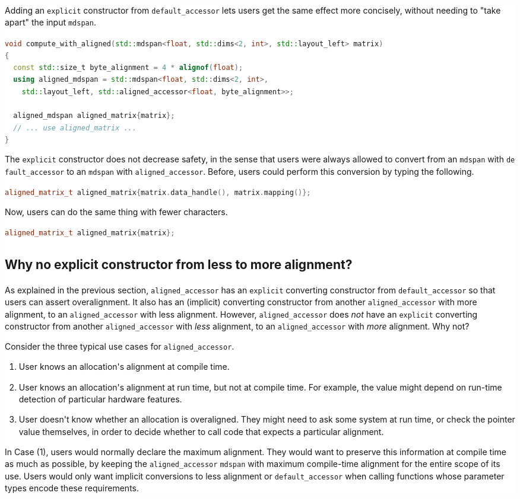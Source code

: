 Adding an `explicit` constructor from `default_accessor`
lets users get the same effect more concisely,
without needing to "take apart" the input `mdspan`.
```c++
void compute_with_aligned(std::mdspan<float, std::dims<2, int>, std::layout_left> matrix)
{
  const std::size_t byte_alignment = 4 * alignof(float);
  using aligned_mdspan = std::mdspan<float, std::dims<2, int>,
    std::layout_left, std::aligned_accessor<float, byte_alignment>>;

  aligned_mdspan aligned_matrix{matrix};
  // ... use aligned_matrix ...
}
```
The `explicit` constructor does not decrease safety,
in the sense that users were always allowed to convert
from an `mdspan` with `default_accessor`
to an `mdspan` with `aligned_accessor`.
Before, users could perform this conversion by typing the following.
```c++
aligned_matrix_t aligned_matrix{matrix.data_handle(), matrix.mapping()};
```
Now, users can do the same thing with fewer characters.
```c++
aligned_matrix_t aligned_matrix{matrix};
```

## Why no explicit constructor from less to more alignment?

As explained in the previous section,
`aligned_accessor` has an `explicit` converting constructor
from `default_accessor` so that users can assert overalignment.
It also has an (implicit) converting constructor
from another `aligned_accessor` with more alignment,
to an `aligned_accessor` with less alignment.
However, `aligned_accessor` does *not* have
an `explicit` converting constructor
from another `aligned_accessor` with *less* alignment,
to an `aligned_accessor` with *more* alignment.  Why not?

Consider the three typical use cases for `aligned_accessor`.

1. User knows an allocation's alignment at compile time.

2. User knows an allocation's alignment at run time,
    but not at compile time.  For example, the value might depend
    on run-time detection of particular hardware features.

3. User doesn't know whether an allocation is overaligned.
    They might need to ask some system at run time,
    or check the pointer value themselves, in order to decide
    whether to call code that expects a particular alignment.

In Case (1), users would normally declare the maximum alignment.
They would want to preserve this information at compile time
as much as possible, by keeping the `aligned_accessor` `mdspan` with
maximum compile-time alignment for the entire scope of its use.
Users would only want implicit conversions to less alignment
or `default_accessor` when calling functions whose parameter types
encode these requirements.
